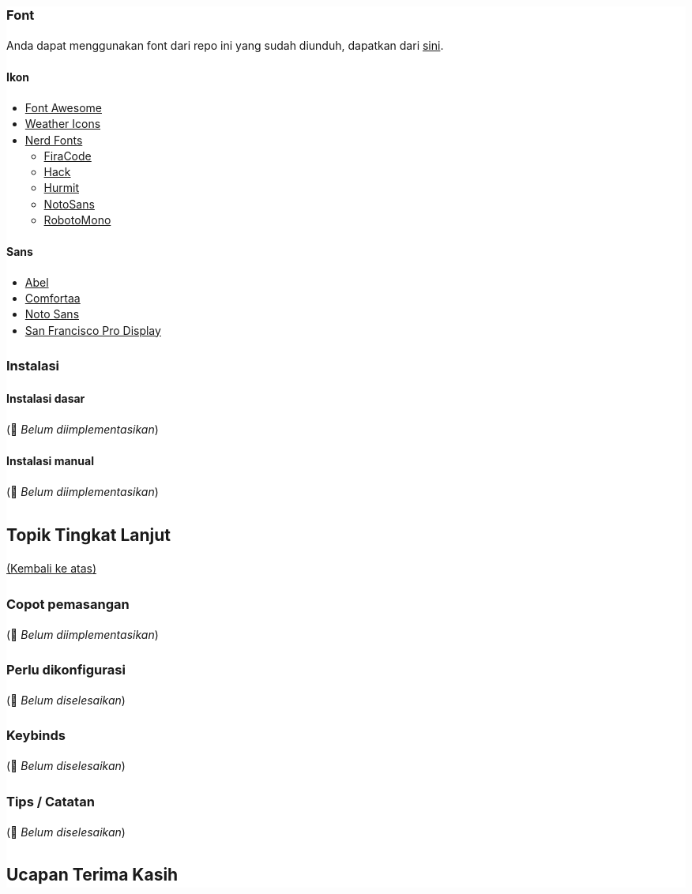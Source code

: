 ### Font

Anda dapat menggunakan font dari repo ini yang sudah diunduh, dapatkan dari [sini](../../.local/share/fonts).

#### Ikon

+ [Font Awesome](https://fontawesome.com/how-to-use/on-the-desktop/setup/getting-started)
+ [Weather Icons](https://erikflowers.github.io/weather-icons/)
+ [Nerd Fonts](https://github.com/ryanoasis/nerd-fonts)
  + [FiraCode](https://github.com/ryanoasis/nerd-fonts/tree/master/patched-fonts/FiraCode)
  + [Hack](https://github.com/ryanoasis/nerd-fonts/tree/master/patched-fonts/Hack)
  + [Hurmit](https://github.com/ryanoasis/nerd-fonts/tree/master/patched-fonts/Hermit)
  + [NotoSans](https://github.com/ryanoasis/nerd-fonts/tree/master/patched-fonts/Noto/Sans)
  + [RobotoMono](https://github.com/ryanoasis/nerd-fonts/tree/master/patched-fonts/RobotoMono)

#### Sans

+ [Abel](https://fonts.google.com/specimen/Abel)
+ [Comfortaa](https://fonts.google.com/specimen/Comfortaa)
+ [Noto Sans](https://fonts.google.com/specimen/Noto+Sans)
+ [San Francisco Pro Display](https://github.com/sahibjotsaggu/San-Francisco-Pro-Fonts)

### Instalasi

#### Instalasi dasar

(:pencil: _Belum diimplementasikan_)

#### Instalasi manual

(:pencil: _Belum diimplementasikan_)

## Topik Tingkat Lanjut

[(Kembali ke atas)](#daftar-isi)

### Copot pemasangan

(:pencil: _Belum diimplementasikan_)

### Perlu dikonfigurasi

(:pencil: _Belum diselesaikan_)

### Keybinds

(:pencil: _Belum diselesaikan_)

### Tips / Catatan

(:pencil: _Belum diselesaikan_)

## Ucapan Terima Kasih
